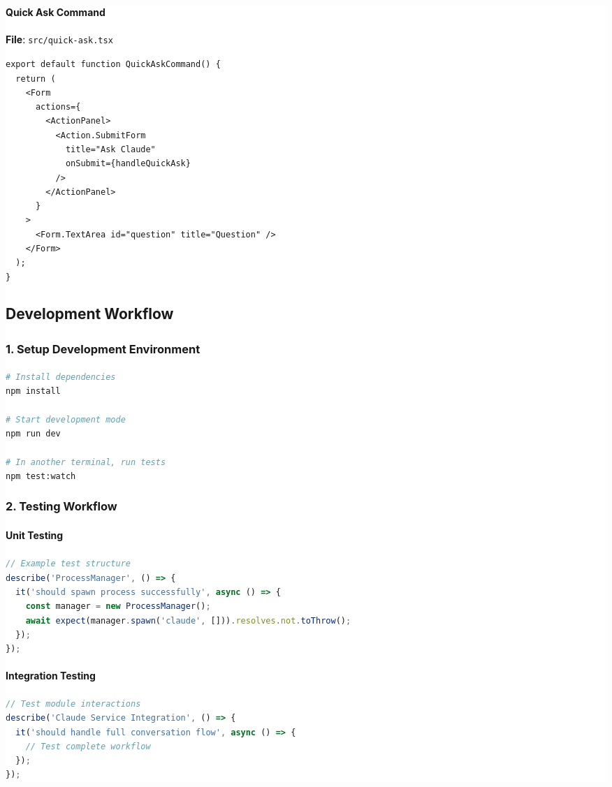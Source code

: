 #### Quick Ask Command
**File**: `src/quick-ask.tsx`

```tsx
export default function QuickAskCommand() {
  return (
    <Form
      actions={
        <ActionPanel>
          <Action.SubmitForm
            title="Ask Claude"
            onSubmit={handleQuickAsk}
          />
        </ActionPanel>
      }
    >
      <Form.TextArea id="question" title="Question" />
    </Form>
  );
}
```

## Development Workflow

### 1. Setup Development Environment

```bash
# Install dependencies
npm install

# Start development mode
npm run dev

# In another terminal, run tests
npm test:watch
```

### 2. Testing Workflow

#### Unit Testing
```typescript
// Example test structure
describe('ProcessManager', () => {
  it('should spawn process successfully', async () => {
    const manager = new ProcessManager();
    await expect(manager.spawn('claude', [])).resolves.not.toThrow();
  });
});
```

#### Integration Testing
```typescript
// Test module interactions
describe('Claude Service Integration', () => {
  it('should handle full conversation flow', async () => {
    // Test complete workflow
  });
});
```
